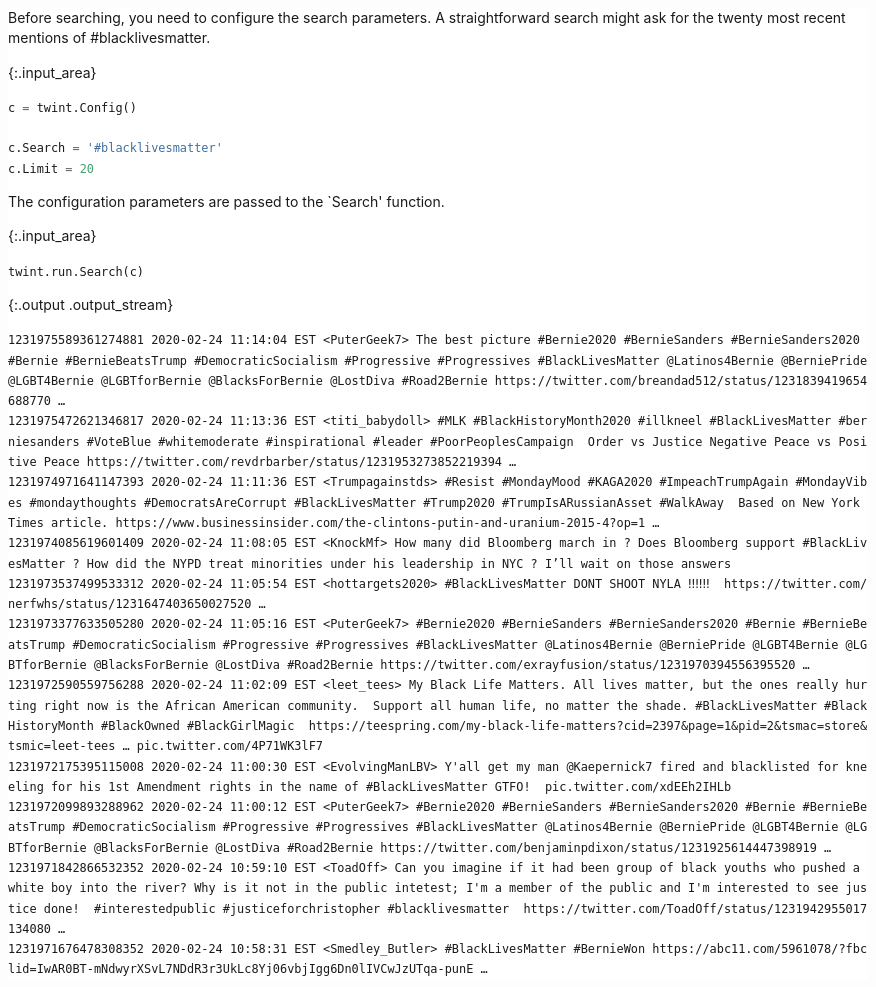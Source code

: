 
Before searching, you need to configure the search parameters. A straightforward search might ask for the twenty most recent mentions of #blacklivesmatter. 



{:.input_area}
```python
c = twint.Config()

c.Search = '#blacklivesmatter'
c.Limit = 20
```


The configuration parameters are passed to the `Search' function.



{:.input_area}
```python
twint.run.Search(c)
```


{:.output .output_stream}
```
1231975589361274881 2020-02-24 11:14:04 EST <PuterGeek7> The best picture #Bernie2020 #BernieSanders #BernieSanders2020 #Bernie #BernieBeatsTrump #DemocraticSocialism #Progressive #Progressives #BlackLivesMatter @Latinos4Bernie @BerniePride @LGBT4Bernie @LGBTforBernie @BlacksForBernie @LostDiva #Road2Bernie https://twitter.com/breandad512/status/1231839419654688770 …
1231975472621346817 2020-02-24 11:13:36 EST <titi_babydoll> #MLK #BlackHistoryMonth2020 #illkneel #BlackLivesMatter #berniesanders #VoteBlue #whitemoderate #inspirational #leader #PoorPeoplesCampaign  Order vs Justice Negative Peace vs Positive Peace https://twitter.com/revdrbarber/status/1231953273852219394 …
1231974971641147393 2020-02-24 11:11:36 EST <Trumpagainstds> #Resist #MondayMood #KAGA2020 #ImpeachTrumpAgain #MondayVibes #mondaythoughts #DemocratsAreCorrupt #BlackLivesMatter #Trump2020 #TrumpIsARussianAsset #WalkAway  Based on New York Times article. https://www.businessinsider.com/the-clintons-putin-and-uranium-2015-4?op=1 …
1231974085619601409 2020-02-24 11:08:05 EST <KnockMf> How many did Bloomberg march in ? Does Bloomberg support #BlackLivesMatter ? How did the NYPD treat minorities under his leadership in NYC ? I’ll wait on those answers
1231973537499533312 2020-02-24 11:05:54 EST <hottargets2020> #BlackLivesMatter DONT SHOOT NYLA ‼️‼️‼️  https://twitter.com/nerfwhs/status/1231647403650027520 …
1231973377633505280 2020-02-24 11:05:16 EST <PuterGeek7> #Bernie2020 #BernieSanders #BernieSanders2020 #Bernie #BernieBeatsTrump #DemocraticSocialism #Progressive #Progressives #BlackLivesMatter @Latinos4Bernie @BerniePride @LGBT4Bernie @LGBTforBernie @BlacksForBernie @LostDiva #Road2Bernie https://twitter.com/exrayfusion/status/1231970394556395520 …
1231972590559756288 2020-02-24 11:02:09 EST <leet_tees> My Black Life Matters. All lives matter, but the ones really hurting right now is the African American community.  Support all human life, no matter the shade. #BlackLivesMatter #BlackHistoryMonth #BlackOwned #BlackGirlMagic  https://teespring.com/my-black-life-matters?cid=2397&page=1&pid=2&tsmac=store&tsmic=leet-tees … pic.twitter.com/4P71WK3lF7
1231972175395115008 2020-02-24 11:00:30 EST <EvolvingManLBV> Y'all get my man @Kaepernick7 fired and blacklisted for kneeling for his 1st Amendment rights in the name of #BlackLivesMatter GTFO!  pic.twitter.com/xdEEh2IHLb
1231972099893288962 2020-02-24 11:00:12 EST <PuterGeek7> #Bernie2020 #BernieSanders #BernieSanders2020 #Bernie #BernieBeatsTrump #DemocraticSocialism #Progressive #Progressives #BlackLivesMatter @Latinos4Bernie @BerniePride @LGBT4Bernie @LGBTforBernie @BlacksForBernie @LostDiva #Road2Bernie https://twitter.com/benjaminpdixon/status/1231925614447398919 …
1231971842866532352 2020-02-24 10:59:10 EST <ToadOff> Can you imagine if it had been group of black youths who pushed a white boy into the river? Why is it not in the public intetest; I'm a member of the public and I'm interested to see justice done!  #interestedpublic #justiceforchristopher #blacklivesmatter  https://twitter.com/ToadOff/status/1231942955017134080 …
1231971676478308352 2020-02-24 10:58:31 EST <Smedley_Butler> #BlackLivesMatter #BernieWon https://abc11.com/5961078/?fbclid=IwAR0BT-mNdwyrXSvL7NDdR3r3UkLc8Yj06vbjIgg6Dn0lIVCwJzUTqa-punE …
```
